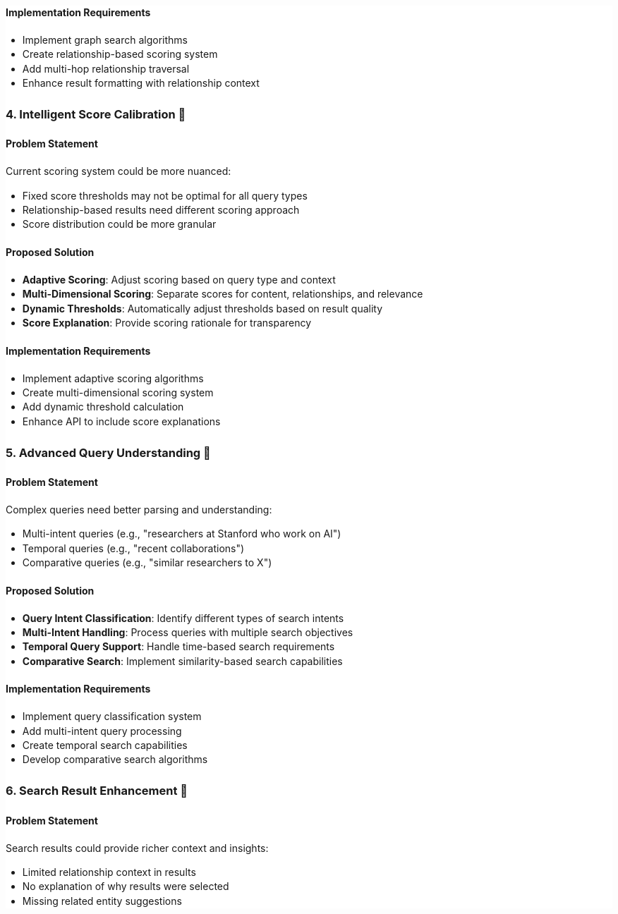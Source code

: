 #### Implementation Requirements
- Implement graph search algorithms
- Create relationship-based scoring system
- Add multi-hop relationship traversal
- Enhance result formatting with relationship context

### 4. Intelligent Score Calibration 🚧

#### Problem Statement
Current scoring system could be more nuanced:
- Fixed score thresholds may not be optimal for all query types
- Relationship-based results need different scoring approach
- Score distribution could be more granular

#### Proposed Solution
- **Adaptive Scoring**: Adjust scoring based on query type and context
- **Multi-Dimensional Scoring**: Separate scores for content, relationships, and relevance
- **Dynamic Thresholds**: Automatically adjust thresholds based on result quality
- **Score Explanation**: Provide scoring rationale for transparency

#### Implementation Requirements
- Implement adaptive scoring algorithms
- Create multi-dimensional scoring system
- Add dynamic threshold calculation
- Enhance API to include score explanations

### 5. Advanced Query Understanding 🚧

#### Problem Statement
Complex queries need better parsing and understanding:
- Multi-intent queries (e.g., "researchers at Stanford who work on AI")
- Temporal queries (e.g., "recent collaborations")
- Comparative queries (e.g., "similar researchers to X")

#### Proposed Solution
- **Query Intent Classification**: Identify different types of search intents
- **Multi-Intent Handling**: Process queries with multiple search objectives
- **Temporal Query Support**: Handle time-based search requirements
- **Comparative Search**: Implement similarity-based search capabilities

#### Implementation Requirements
- Implement query classification system
- Add multi-intent query processing
- Create temporal search capabilities
- Develop comparative search algorithms

### 6. Search Result Enhancement 🚧

#### Problem Statement
Search results could provide richer context and insights:
- Limited relationship context in results
- No explanation of why results were selected
- Missing related entity suggestions
